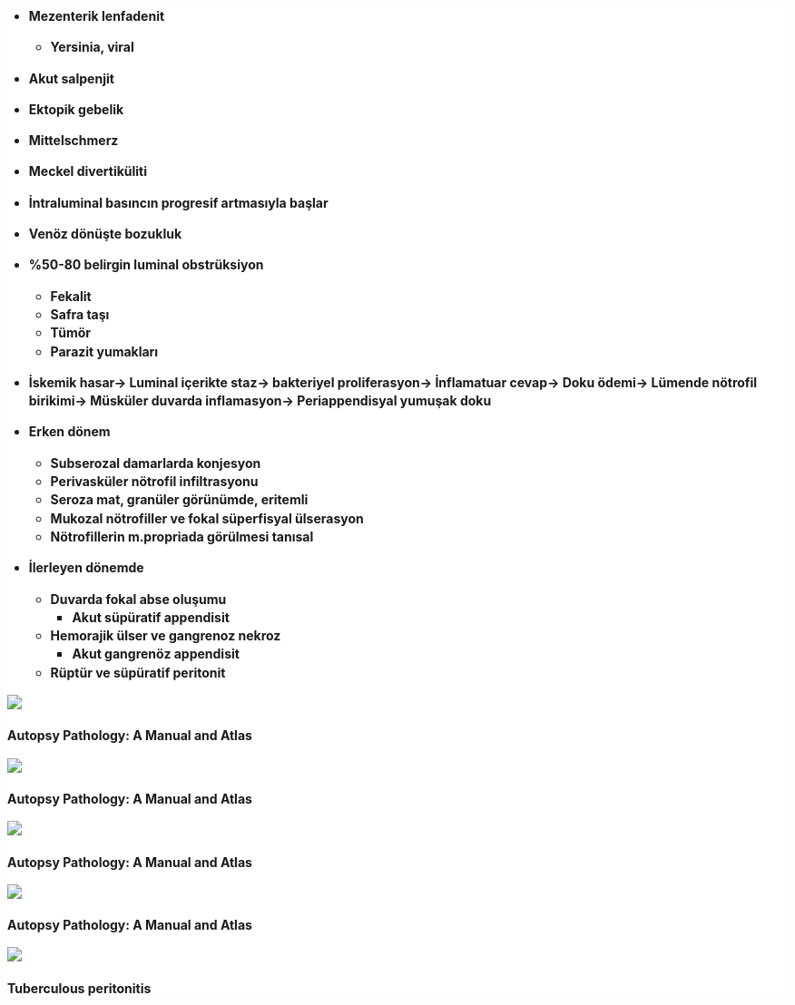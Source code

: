   - **Mezenterik lenfadenit**
    - **Yersinia, viral**
  - **Akut salpenjit**
  - **Ektopik gebelik**
  - **Mittelschmerz**
  - **Meckel divertiküliti**

- **İntraluminal basıncın progresif artmasıyla başlar**

- **Venöz dönüşte bozukluk**

- **%50-80 belirgin luminal obstrüksiyon**

  - **Fekalit**
  - **Safra taşı**
  - **Tümör**
  - **Parazit yumakları**

- **İskemik hasar→ Luminal içerikte staz→ bakteriyel proliferasyon→
  İnflamatuar cevap→ Doku ödemi→ Lümende nötrofil birikimi→ Müsküler
  duvarda inflamasyon→ Periappendisyal yumuşak doku**

- **Erken dönem**

  - **Subserozal damarlarda konjesyon**
  - **Perivasküler nötrofil infiltrasyonu**
  - **Seroza mat, granüler görünümde, eritemli**
  - **Mukozal nötrofiller ve fokal süperfisyal ülserasyon**
  - **Nötrofillerin m.propriada görülmesi tanısal**

- **İlerleyen dönemde**

  - **Duvarda fokal abse oluşumu**
    - **Akut süpüratif appendisit**
  - **Hemorajik ülser ve gangrenoz nekroz**
    - **Akut gangrenöz appendisit**
  - **Rüptür ve süpüratif peritonit**

![](./img-local/%C4%B0nce-Barsak%2C-Kolon-ve-Appendiks-Patolojisi26.png)

**Autopsy Pathology: A Manual and Atlas**

![](./img-local/%C4%B0nce-Barsak%2C-Kolon-ve-Appendiks-Patolojisi27.png)

**Autopsy Pathology: A Manual and Atlas**

![](./img-local/%C4%B0nce-Barsak%2C-Kolon-ve-Appendiks-Patolojisi28.png)

**Autopsy Pathology: A Manual and Atlas**

![](./img-local/%C4%B0nce-Barsak%2C-Kolon-ve-Appendiks-Patolojisi29.png)

**Autopsy Pathology: A Manual and Atlas**

![](./img-local/%C4%B0nce-Barsak%2C-Kolon-ve-Appendiks-Patolojisi30.png)

**Tuberculous peritonitis**
